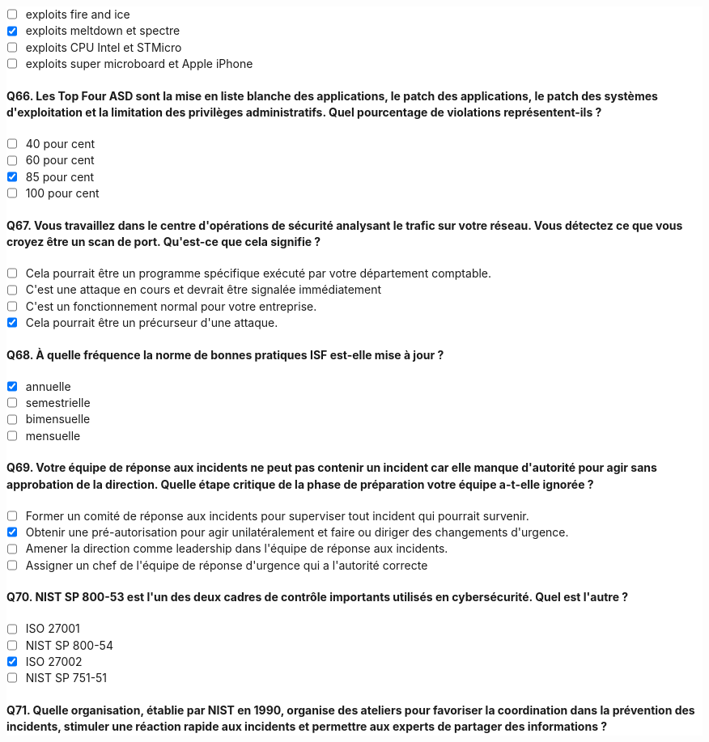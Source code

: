 - [ ] exploits fire and ice
- [x] exploits meltdown et spectre
- [ ] exploits CPU Intel et STMicro
- [ ] exploits super microboard et Apple iPhone

#### Q66. Les Top Four ASD sont la mise en liste blanche des applications, le patch des applications, le patch des systèmes d'exploitation et la limitation des privilèges administratifs. Quel pourcentage de violations représentent-ils ?

- [ ] 40 pour cent
- [ ] 60 pour cent
- [x] 85 pour cent
- [ ] 100 pour cent

#### Q67. Vous travaillez dans le centre d'opérations de sécurité analysant le trafic sur votre réseau. Vous détectez ce que vous croyez être un scan de port. Qu'est-ce que cela signifie ?

- [ ] Cela pourrait être un programme spécifique exécuté par votre département comptable.
- [ ] C'est une attaque en cours et devrait être signalée immédiatement
- [ ] C'est un fonctionnement normal pour votre entreprise.
- [x] Cela pourrait être un précurseur d'une attaque.

#### Q68. À quelle fréquence la norme de bonnes pratiques ISF est-elle mise à jour ?

- [x] annuelle
- [ ] semestrielle
- [ ] bimensuelle
- [ ] mensuelle

#### Q69. Votre équipe de réponse aux incidents ne peut pas contenir un incident car elle manque d'autorité pour agir sans approbation de la direction. Quelle étape critique de la phase de préparation votre équipe a-t-elle ignorée ?

- [ ] Former un comité de réponse aux incidents pour superviser tout incident qui pourrait survenir.
- [x] Obtenir une pré-autorisation pour agir unilatéralement et faire ou diriger des changements d'urgence.
- [ ] Amener la direction comme leadership dans l'équipe de réponse aux incidents.
- [ ] Assigner un chef de l'équipe de réponse d'urgence qui a l'autorité correcte

#### Q70. NIST SP 800-53 est l'un des deux cadres de contrôle importants utilisés en cybersécurité. Quel est l'autre ?

- [ ] ISO 27001
- [ ] NIST SP 800-54
- [x] ISO 27002
- [ ] NIST SP 751-51

#### Q71. Quelle organisation, établie par NIST en 1990, organise des ateliers pour favoriser la coordination dans la prévention des incidents, stimuler une réaction rapide aux incidents et permettre aux experts de partager des informations ?
